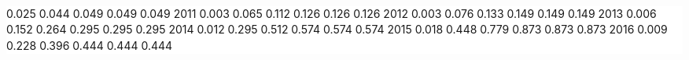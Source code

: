    <td style="text-align:right;"> 0.025 </td>
   <td style="text-align:right;"> 0.044 </td>
   <td style="text-align:right;"> 0.049 </td>
   <td style="text-align:right;"> 0.049 </td>
   <td style="text-align:right;"> 0.049 </td>
  </tr>
  <tr>
   <td style="text-align:left;"> 2011 </td>
   <td style="text-align:right;"> 0.003 </td>
   <td style="text-align:right;"> 0.065 </td>
   <td style="text-align:right;"> 0.112 </td>
   <td style="text-align:right;"> 0.126 </td>
   <td style="text-align:right;"> 0.126 </td>
   <td style="text-align:right;"> 0.126 </td>
  </tr>
  <tr>
   <td style="text-align:left;"> 2012 </td>
   <td style="text-align:right;"> 0.003 </td>
   <td style="text-align:right;"> 0.076 </td>
   <td style="text-align:right;"> 0.133 </td>
   <td style="text-align:right;"> 0.149 </td>
   <td style="text-align:right;"> 0.149 </td>
   <td style="text-align:right;"> 0.149 </td>
  </tr>
  <tr>
   <td style="text-align:left;"> 2013 </td>
   <td style="text-align:right;"> 0.006 </td>
   <td style="text-align:right;"> 0.152 </td>
   <td style="text-align:right;"> 0.264 </td>
   <td style="text-align:right;"> 0.295 </td>
   <td style="text-align:right;"> 0.295 </td>
   <td style="text-align:right;"> 0.295 </td>
  </tr>
  <tr>
   <td style="text-align:left;"> 2014 </td>
   <td style="text-align:right;"> 0.012 </td>
   <td style="text-align:right;"> 0.295 </td>
   <td style="text-align:right;"> 0.512 </td>
   <td style="text-align:right;"> 0.574 </td>
   <td style="text-align:right;"> 0.574 </td>
   <td style="text-align:right;"> 0.574 </td>
  </tr>
  <tr>
   <td style="text-align:left;"> 2015 </td>
   <td style="text-align:right;"> 0.018 </td>
   <td style="text-align:right;"> 0.448 </td>
   <td style="text-align:right;"> 0.779 </td>
   <td style="text-align:right;"> 0.873 </td>
   <td style="text-align:right;"> 0.873 </td>
   <td style="text-align:right;"> 0.873 </td>
  </tr>
  <tr>
   <td style="text-align:left;"> 2016 </td>
   <td style="text-align:right;"> 0.009 </td>
   <td style="text-align:right;"> 0.228 </td>
   <td style="text-align:right;"> 0.396 </td>
   <td style="text-align:right;"> 0.444 </td>
   <td style="text-align:right;"> 0.444 </td>
   <td style="text-align:right;"> 0.444 </td>
  </tr>
</tbody>
</table>
